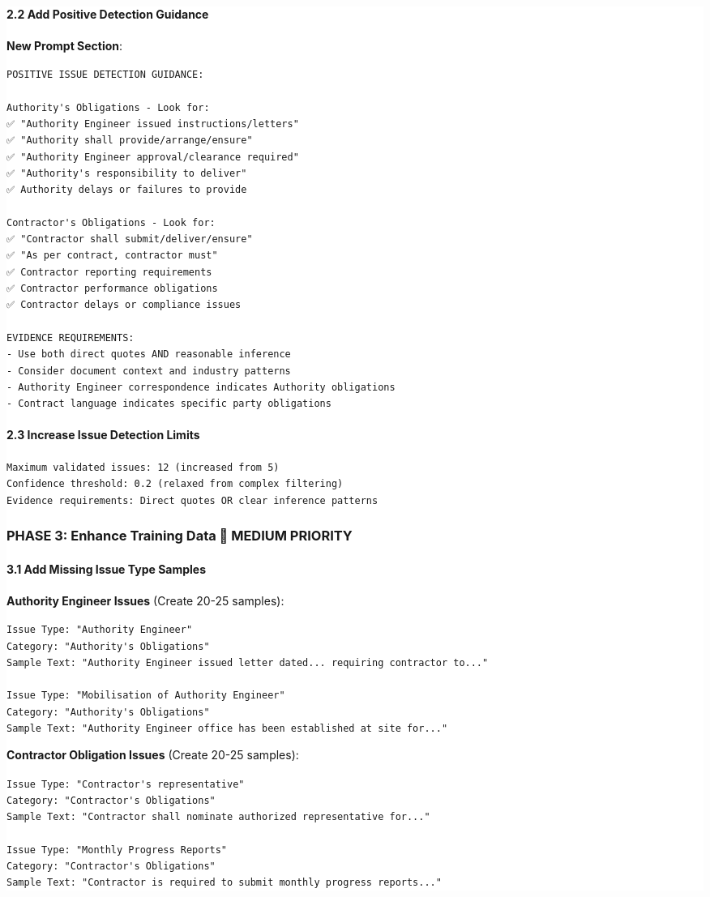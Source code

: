 #### 2.2 Add Positive Detection Guidance

**New Prompt Section**:
```
POSITIVE ISSUE DETECTION GUIDANCE:

Authority's Obligations - Look for:
✅ "Authority Engineer issued instructions/letters"
✅ "Authority shall provide/arrange/ensure"  
✅ "Authority Engineer approval/clearance required"
✅ "Authority's responsibility to deliver"
✅ Authority delays or failures to provide

Contractor's Obligations - Look for:
✅ "Contractor shall submit/deliver/ensure"
✅ "As per contract, contractor must"
✅ Contractor reporting requirements
✅ Contractor performance obligations
✅ Contractor delays or compliance issues

EVIDENCE REQUIREMENTS:
- Use both direct quotes AND reasonable inference
- Consider document context and industry patterns  
- Authority Engineer correspondence indicates Authority obligations
- Contract language indicates specific party obligations
```

#### 2.3 Increase Issue Detection Limits

```
Maximum validated issues: 12 (increased from 5)
Confidence threshold: 0.2 (relaxed from complex filtering)
Evidence requirements: Direct quotes OR clear inference patterns
```

### **PHASE 3: Enhance Training Data** 🎯 **MEDIUM PRIORITY**

#### 3.1 Add Missing Issue Type Samples

**Authority Engineer Issues** (Create 20-25 samples):
```
Issue Type: "Authority Engineer"
Category: "Authority's Obligations"  
Sample Text: "Authority Engineer issued letter dated... requiring contractor to..."

Issue Type: "Mobilisation of Authority Engineer"  
Category: "Authority's Obligations"
Sample Text: "Authority Engineer office has been established at site for..."
```

**Contractor Obligation Issues** (Create 20-25 samples):
```
Issue Type: "Contractor's representative"
Category: "Contractor's Obligations"
Sample Text: "Contractor shall nominate authorized representative for..."

Issue Type: "Monthly Progress Reports"
Category: "Contractor's Obligations" 
Sample Text: "Contractor is required to submit monthly progress reports..."
```
